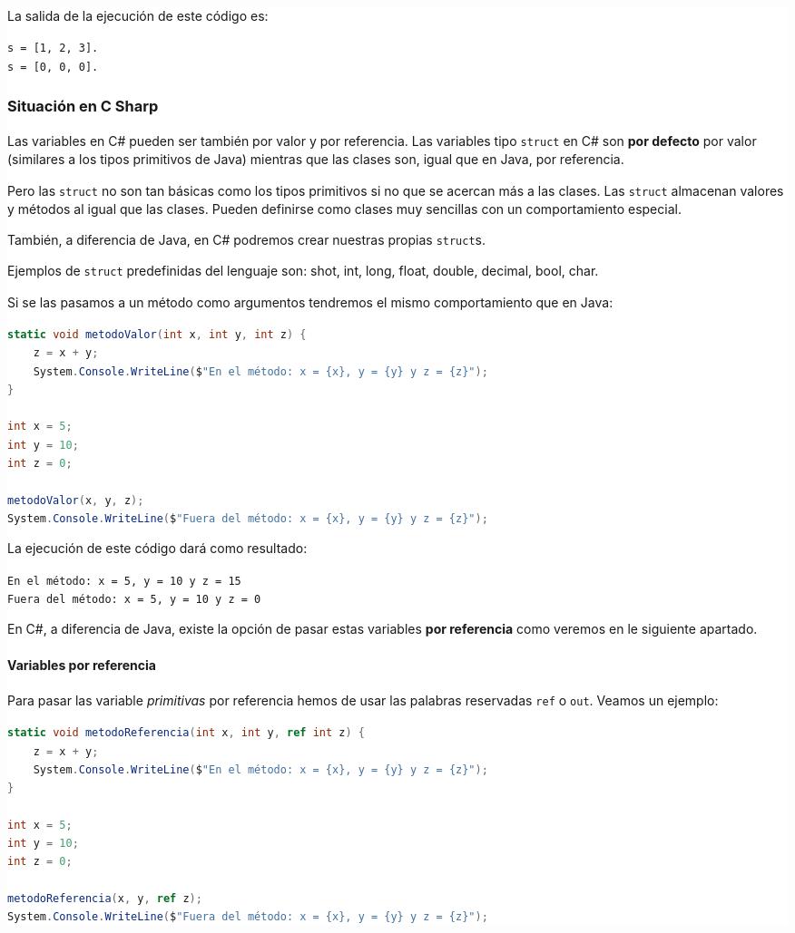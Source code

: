 La salida de la ejecución de este código es:

```bash
s = [1, 2, 3].
s = [0, 0, 0].
```

### Situación en C Sharp

Las variables en C# pueden ser también por valor y por referencia. Las variables tipo `struct` en C# son **por defecto** por valor (similares a los tipos primitivos de Java) mientras que las clases son, igual que en Java, por referencia.

Pero las `struct` no son tan básicas como los tipos primitivos si no que se acercan más a las clases. Las `struct` almacenan valores y métodos al igual que las clases. Pueden definirse como clases muy sencillas con un comportamiento especial.

También, a diferencia de Java, en C# podremos crear nuestras propias `struct`s.

Ejemplos de `struct` predefinidas del lenguaje son: shot, int, long, float, double, decimal, bool, char.

Si se las pasamos a un método como argumentos tendremos el mismo comportamiento que en Java:

```c#
static void metodoValor(int x, int y, int z) {
    z = x + y;
    System.Console.WriteLine($"En el método: x = {x}, y = {y} y z = {z}");
}

int x = 5;
int y = 10;
int z = 0;

metodoValor(x, y, z);
System.Console.WriteLine($"Fuera del método: x = {x}, y = {y} y z = {z}");

```

La ejecución de este código dará como resultado:

```bash
En el método: x = 5, y = 10 y z = 15
Fuera del método: x = 5, y = 10 y z = 0
```

En C#, a diferencia de Java, existe la opción de pasar estas variables **por referencia** como veremos en le siguiente apartado.

#### Variables por referencia

Para pasar las variable _primitivas_ por referencia hemos de usar las palabras reservadas `ref` o `out`. Veamos un ejemplo:

```c#
static void metodoReferencia(int x, int y, ref int z) {
    z = x + y;
    System.Console.WriteLine($"En el método: x = {x}, y = {y} y z = {z}");
}

int x = 5;
int y = 10;
int z = 0;

metodoReferencia(x, y, ref z);
System.Console.WriteLine($"Fuera del método: x = {x}, y = {y} y z = {z}");
```
